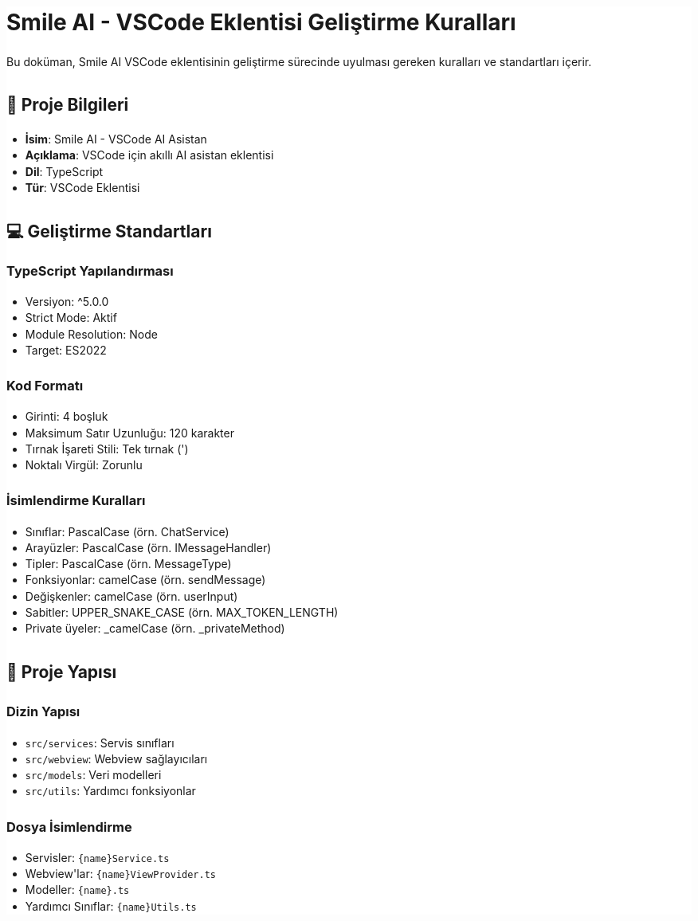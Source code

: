 # Smile AI - VSCode Eklentisi Geliştirme Kuralları

Bu doküman, Smile AI VSCode eklentisinin geliştirme sürecinde uyulması gereken kuralları ve standartları içerir.

## 🌟 Proje Bilgileri

- **İsim**: Smile AI - VSCode AI Asistan
- **Açıklama**: VSCode için akıllı AI asistan eklentisi
- **Dil**: TypeScript
- **Tür**: VSCode Eklentisi

## 💻 Geliştirme Standartları

### TypeScript Yapılandırması
- Versiyon: ^5.0.0
- Strict Mode: Aktif
- Module Resolution: Node
- Target: ES2022

### Kod Formatı
- Girinti: 4 boşluk
- Maksimum Satır Uzunluğu: 120 karakter
- Tırnak İşareti Stili: Tek tırnak (')
- Noktalı Virgül: Zorunlu

### İsimlendirme Kuralları
- Sınıflar: PascalCase (örn. ChatService)
- Arayüzler: PascalCase (örn. IMessageHandler)
- Tipler: PascalCase (örn. MessageType)
- Fonksiyonlar: camelCase (örn. sendMessage)
- Değişkenler: camelCase (örn. userInput)
- Sabitler: UPPER_SNAKE_CASE (örn. MAX_TOKEN_LENGTH)
- Private üyeler: _camelCase (örn. _privateMethod)

## 📁 Proje Yapısı

### Dizin Yapısı
- `src/services`: Servis sınıfları
- `src/webview`: Webview sağlayıcıları
- `src/models`: Veri modelleri
- `src/utils`: Yardımcı fonksiyonlar

### Dosya İsimlendirme
- Servisler: `{name}Service.ts`
- Webview'lar: `{name}ViewProvider.ts`
- Modeller: `{name}.ts`
- Yardımcı Sınıflar: `{name}Utils.ts`
